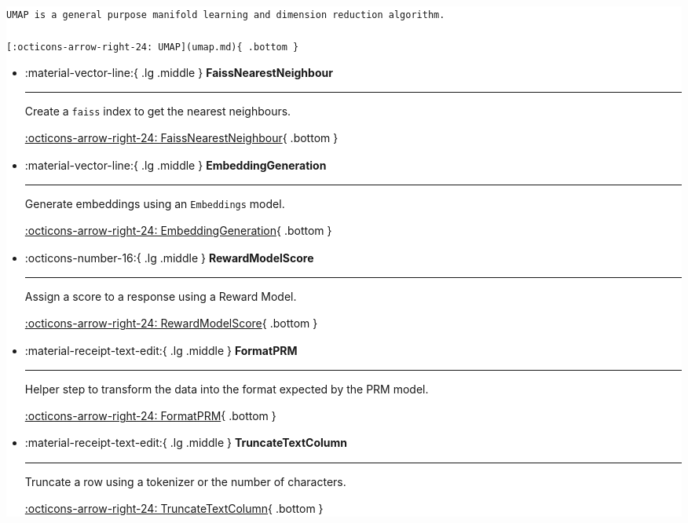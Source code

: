     UMAP is a general purpose manifold learning and dimension reduction algorithm.

    [:octicons-arrow-right-24: UMAP](umap.md){ .bottom }

-   :material-vector-line:{ .lg .middle } __FaissNearestNeighbour__

    ---

    Create a `faiss` index to get the nearest neighbours.

    [:octicons-arrow-right-24: FaissNearestNeighbour](faissnearestneighbour.md){ .bottom }

-   :material-vector-line:{ .lg .middle } __EmbeddingGeneration__

    ---

    Generate embeddings using an `Embeddings` model.

    [:octicons-arrow-right-24: EmbeddingGeneration](embeddinggeneration.md){ .bottom }

-   :octicons-number-16:{ .lg .middle } __RewardModelScore__

    ---

    Assign a score to a response using a Reward Model.

    [:octicons-arrow-right-24: RewardModelScore](rewardmodelscore.md){ .bottom }

-   :material-receipt-text-edit:{ .lg .middle } __FormatPRM__

    ---

    Helper step to transform the data into the format expected by the PRM model.

    [:octicons-arrow-right-24: FormatPRM](formatprm.md){ .bottom }

-   :material-receipt-text-edit:{ .lg .middle } __TruncateTextColumn__

    ---

    Truncate a row using a tokenizer or the number of characters.

    [:octicons-arrow-right-24: TruncateTextColumn](truncatetextcolumn.md){ .bottom }


</div>